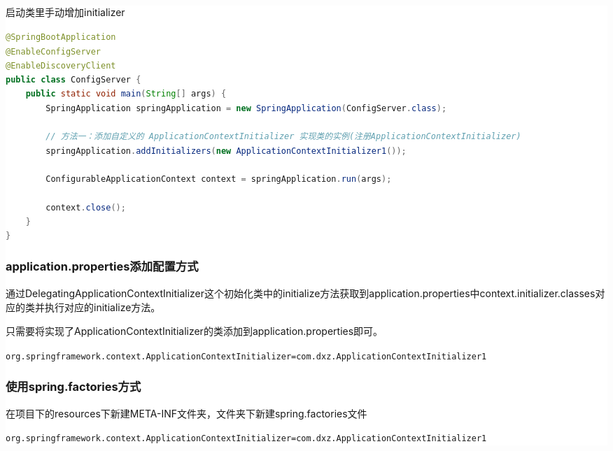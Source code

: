 
启动类里手动增加initializer

```java
@SpringBootApplication
@EnableConfigServer
@EnableDiscoveryClient
public class ConfigServer {
    public static void main(String[] args) {
        SpringApplication springApplication = new SpringApplication(ConfigServer.class);

        // 方法一：添加自定义的 ApplicationContextInitializer 实现类的实例(注册ApplicationContextInitializer)
        springApplication.addInitializers(new ApplicationContextInitializer1());

        ConfigurableApplicationContext context = springApplication.run(args);

        context.close();
    }
}
```

### application.properties添加配置方式

通过DelegatingApplicationContextInitializer这个初始化类中的initialize方法获取到application.properties中context.initializer.classes对应的类并执行对应的initialize方法。

只需要将实现了ApplicationContextInitializer的类添加到application.properties即可。

```properties
org.springframework.context.ApplicationContextInitializer=com.dxz.ApplicationContextInitializer1
```

### 使用spring.factories方式

在项目下的resources下新建META-INF文件夹，文件夹下新建spring.factories文件

```factories
org.springframework.context.ApplicationContextInitializer=com.dxz.ApplicationContextInitializer1
```



